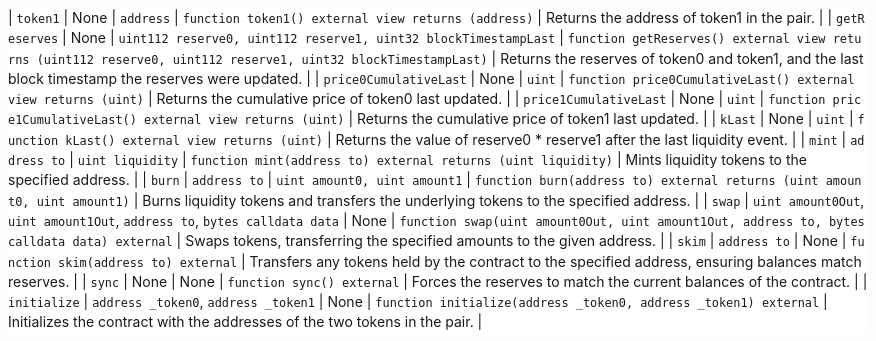 | `token1`                  | None                                                                         | `address`                       | `function token1() external view returns (address)`                          | Returns the address of token1 in the pair.                                                              |
| `getReserves`             | None                                                                         | `uint112 reserve0, uint112 reserve1, uint32 blockTimestampLast` | `function getReserves() external view returns (uint112 reserve0, uint112 reserve1, uint32 blockTimestampLast)` | Returns the reserves of token0 and token1, and the last block timestamp the reserves were updated.      |
| `price0CumulativeLast`    | None                                                                         | `uint`                          | `function price0CumulativeLast() external view returns (uint)`               | Returns the cumulative price of token0 last updated.                                                    |
| `price1CumulativeLast`    | None                                                                         | `uint`                          | `function price1CumulativeLast() external view returns (uint)`               | Returns the cumulative price of token1 last updated.                                                    |
| `kLast`                   | None                                                                         | `uint`                          | `function kLast() external view returns (uint)`                              | Returns the value of reserve0 * reserve1 after the last liquidity event.                                |
| `mint`                    | `address to`                                                                 | `uint liquidity`                | `function mint(address to) external returns (uint liquidity)`                | Mints liquidity tokens to the specified address.                                                        |
| `burn`                    | `address to`                                                                 | `uint amount0, uint amount1`    | `function burn(address to) external returns (uint amount0, uint amount1)`    | Burns liquidity tokens and transfers the underlying tokens to the specified address.                    |
| `swap`                    | `uint amount0Out`, `uint amount1Out`, `address to`, `bytes calldata data`    | None                            | `function swap(uint amount0Out, uint amount1Out, address to, bytes calldata data) external` | Swaps tokens, transferring the specified amounts to the given address.                                 |
| `skim`                    | `address to`                                                                 | None                            | `function skim(address to) external`                                         | Transfers any tokens held by the contract to the specified address, ensuring balances match reserves.   |
| `sync`                    | None                                                                         | None                            | `function sync() external`                                                   | Forces the reserves to match the current balances of the contract.                                      |
| `initialize`              | `address _token0`, `address _token1`                                         | None                            | `function initialize(address _token0, address _token1) external`             | Initializes the contract with the addresses of the two tokens in the pair.                              |

